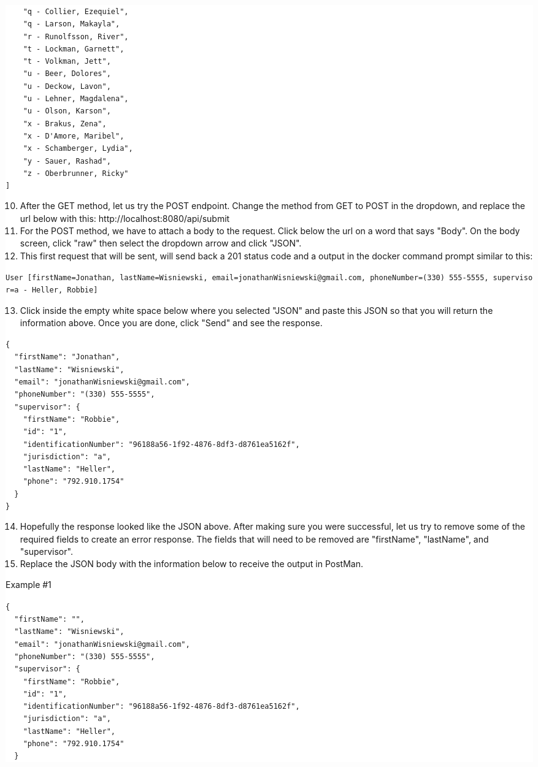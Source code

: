 ```
    "q - Collier, Ezequiel",
    "q - Larson, Makayla",
    "r - Runolfsson, River",
    "t - Lockman, Garnett",
    "t - Volkman, Jett",
    "u - Beer, Dolores",
    "u - Deckow, Lavon",
    "u - Lehner, Magdalena",
    "u - Olson, Karson",
    "x - Brakus, Zena",
    "x - D'Amore, Maribel",
    "x - Schamberger, Lydia",
    "y - Sauer, Rashad",
    "z - Oberbrunner, Ricky"
]
```
10. After the GET method, let us try the POST endpoint. Change the method from GET to POST in the dropdown, and replace the url below with this: http://localhost:8080/api/submit
11. For the POST method, we have to attach a body to the request. Click below the url on a word that says "Body". On the body screen, click "raw" then select the dropdown arrow and click "JSON".
12. This first request that will be sent, will send back a 201 status code and a output in the docker command prompt similar to this:
```
User [firstName=Jonathan, lastName=Wisniewski, email=jonathanWisniewski@gmail.com, phoneNumber=(330) 555-5555, supervisor=a - Heller, Robbie]
```
13. Click inside the empty white space below where you selected "JSON" and paste this JSON so that you will return the information above. Once you are done, click "Send" and see the response. 
```
{
  "firstName": "Jonathan",
  "lastName": "Wisniewski",
  "email": "jonathanWisniewski@gmail.com",
  "phoneNumber": "(330) 555-5555",
  "supervisor": {
  	"firstName": "Robbie",
	"id": "1",
	"identificationNumber": "96188a56-1f92-4876-8df3-d8761ea5162f",
	"jurisdiction": "a",
	"lastName": "Heller",
	"phone": "792.910.1754"
  }
}
```
14. Hopefully the response looked like the JSON above. After making sure you were successful, let us try to remove some of the required fields to create an error response. The fields that will need to be removed are "firstName", "lastName", and "supervisor".
15. Replace the JSON body with the information below to receive the output in PostMan.

Example #1
```
{
  "firstName": "",
  "lastName": "Wisniewski",
  "email": "jonathanWisniewski@gmail.com",
  "phoneNumber": "(330) 555-5555",
  "supervisor": {
  	"firstName": "Robbie",
	"id": "1",
	"identificationNumber": "96188a56-1f92-4876-8df3-d8761ea5162f",
	"jurisdiction": "a",
	"lastName": "Heller",
	"phone": "792.910.1754"
  }
```